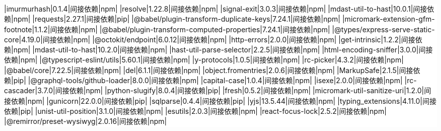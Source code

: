 |imurmurhash|0.1.4|间接依赖|npm|
|resolve|1.22.8|间接依赖|npm|
|signal-exit|3.0.3|间接依赖|npm|
|mdast-util-to-hast|10.0.1|间接依赖|npm|
|requests|2.27.1|间接依赖|pip|
|@babel/plugin-transform-duplicate-keys|7.24.1|间接依赖|npm|
|micromark-extension-gfm-footnote|1.1.2|间接依赖|npm|
|@babel/plugin-transform-computed-properties|7.24.1|间接依赖|npm|
|@types/express-serve-static-core|4.19.0|间接依赖|npm|
|@octokit/endpoint|6.0.12|间接依赖|npm|
|http-errors|2.0.0|间接依赖|npm|
|get-intrinsic|1.2.2|间接依赖|npm|
|mdast-util-to-hast|10.2.0|间接依赖|npm|
|hast-util-parse-selector|2.2.5|间接依赖|npm|
|html-encoding-sniffer|3.0.0|间接依赖|npm|
|@typescript-eslint/utils|5.60.1|间接依赖|npm|
|y-protocols|1.0.5|间接依赖|npm|
|rc-picker|4.3.2|间接依赖|npm|
|@babel/core|7.22.5|间接依赖|npm|
|del|6.1.1|间接依赖|npm|
|object.fromentries|2.0.6|间接依赖|npm|
|MarkupSafe|2.1.5|间接依赖|pip|
|@graphql-tools/github-loader|8.0.0|间接依赖|npm|
|capital-case|1.0.4|间接依赖|npm|
|isexe|2.0.0|间接依赖|npm|
|rc-cascader|3.7.0|间接依赖|npm|
|python-slugify|8.0.4|间接依赖|pip|
|fresh|0.5.2|间接依赖|npm|
|micromark-util-sanitize-uri|1.2.0|间接依赖|npm|
|gunicorn|22.0.0|间接依赖|pip|
|sqlparse|0.4.4|间接依赖|pip|
|yjs|13.5.44|间接依赖|npm|
|typing_extensions|4.11.0|间接依赖|pip|
|unist-util-position|3.1.0|间接依赖|npm|
|esutils|2.0.3|间接依赖|npm|
|react-focus-lock|2.5.2|间接依赖|npm|
|@remirror/preset-wysiwyg|2.0.16|间接依赖|npm|